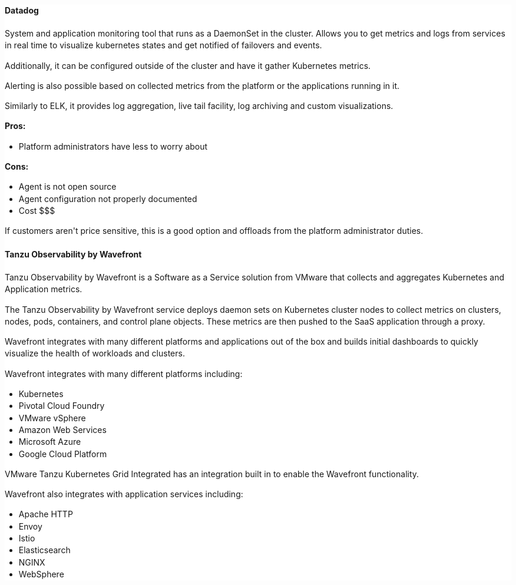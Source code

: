 #### Datadog

System and application monitoring tool that runs as a DaemonSet in the cluster.
Allows you to get metrics and logs from services in real time to visualize
kubernetes states and get notified of failovers and events.

Additionally, it can be configured outside of the cluster and have it gather
Kubernetes metrics.

Alerting is also possible based on collected metrics from the platform or
the applications running in it.

Similarly to ELK, it provides log aggregation, live tail facility, log archiving
and custom visualizations.

**Pros:**

- Platform administrators have less to worry about

**Cons:**

- Agent is not open source
- Agent configuration not properly documented
- Cost $$$

If customers aren't price sensitive, this is a good option and offloads from the
platform administrator duties.

#### Tanzu Observability by Wavefront

Tanzu Observability by Wavefront is a Software as a Service solution from VMware
that collects and aggregates Kubernetes and Application metrics.

The Tanzu Observability by Wavefront service deploys daemon sets on Kubernetes
cluster nodes to collect metrics on clusters, nodes, pods, containers, and
control plane objects. These metrics are then pushed to the SaaS application
through a proxy.

Wavefront integrates with many different platforms and applications out of the
box and builds initial dashboards to quickly visualize the health of workloads
and clusters.

Wavefront integrates with many different platforms including:

- Kubernetes
- Pivotal Cloud Foundry
- VMware vSphere
- Amazon Web Services
- Microsoft Azure
- Google Cloud Platform

VMware Tanzu Kubernetes Grid Integrated has an integration built in to enable
the Wavefront functionality.

Wavefront also integrates with application services including:

- Apache HTTP
- Envoy
- Istio
- Elasticsearch
- NGINX
- WebSphere
